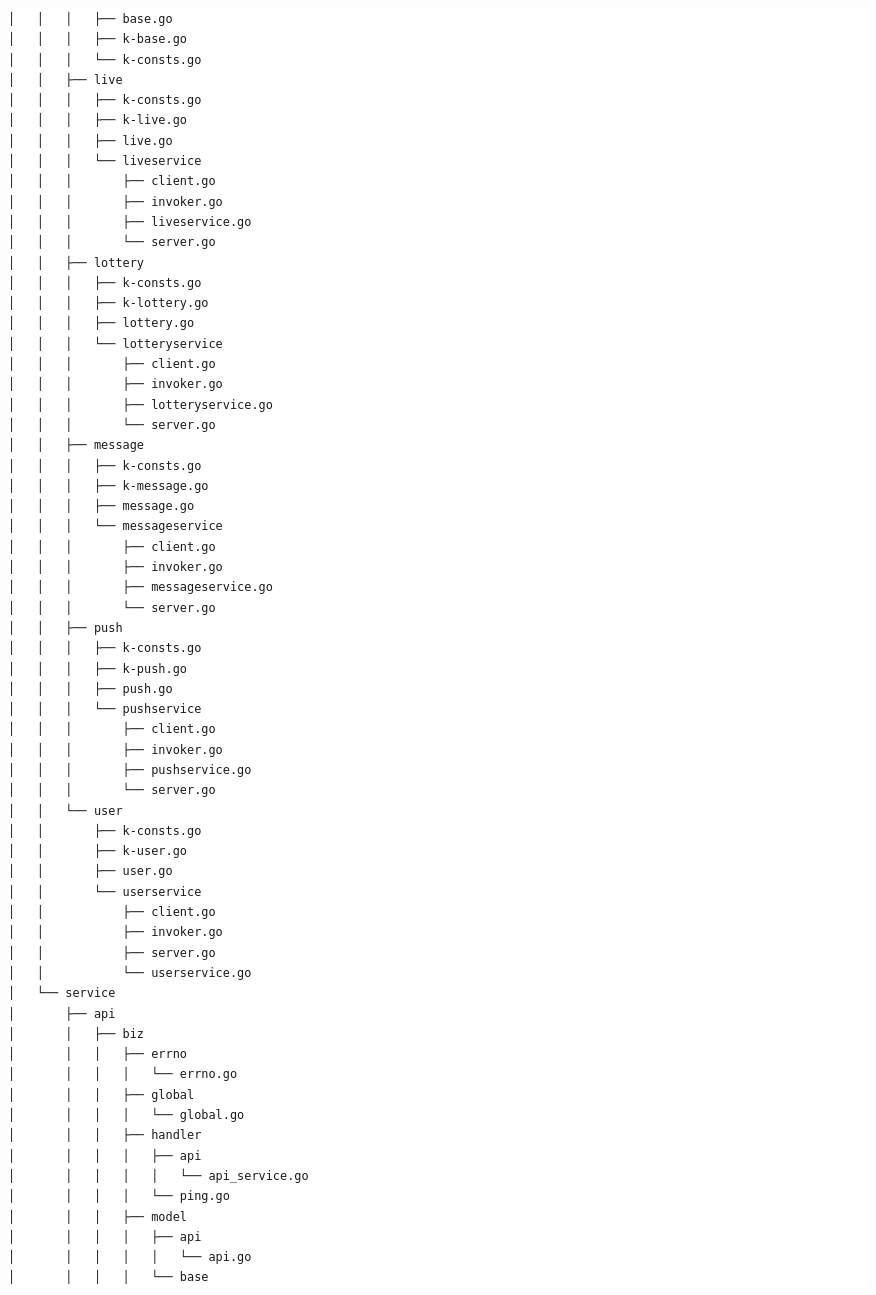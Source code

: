 ```shell
│   │   │   ├── base.go
│   │   │   ├── k-base.go
│   │   │   └── k-consts.go
│   │   ├── live
│   │   │   ├── k-consts.go
│   │   │   ├── k-live.go
│   │   │   ├── live.go
│   │   │   └── liveservice
│   │   │       ├── client.go
│   │   │       ├── invoker.go
│   │   │       ├── liveservice.go
│   │   │       └── server.go
│   │   ├── lottery
│   │   │   ├── k-consts.go
│   │   │   ├── k-lottery.go
│   │   │   ├── lottery.go
│   │   │   └── lotteryservice
│   │   │       ├── client.go
│   │   │       ├── invoker.go
│   │   │       ├── lotteryservice.go
│   │   │       └── server.go
│   │   ├── message
│   │   │   ├── k-consts.go
│   │   │   ├── k-message.go
│   │   │   ├── message.go
│   │   │   └── messageservice
│   │   │       ├── client.go
│   │   │       ├── invoker.go
│   │   │       ├── messageservice.go
│   │   │       └── server.go
│   │   ├── push
│   │   │   ├── k-consts.go
│   │   │   ├── k-push.go
│   │   │   ├── push.go
│   │   │   └── pushservice
│   │   │       ├── client.go
│   │   │       ├── invoker.go
│   │   │       ├── pushservice.go
│   │   │       └── server.go
│   │   └── user
│   │       ├── k-consts.go
│   │       ├── k-user.go
│   │       ├── user.go
│   │       └── userservice
│   │           ├── client.go
│   │           ├── invoker.go
│   │           ├── server.go
│   │           └── userservice.go
│   └── service
│       ├── api
│       │   ├── biz
│       │   │   ├── errno
│       │   │   │   └── errno.go
│       │   │   ├── global
│       │   │   │   └── global.go
│       │   │   ├── handler
│       │   │   │   ├── api
│       │   │   │   │   └── api_service.go
│       │   │   │   └── ping.go
│       │   │   ├── model
│       │   │   │   ├── api
│       │   │   │   │   └── api.go
│       │   │   │   └── base
```